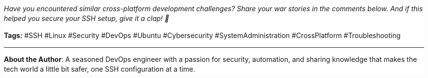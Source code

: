 
*Have you encountered similar cross-platform development challenges? Share your war stories in the comments below. And if this helped you secure your SSH setup, give it a clap! 👏*

**Tags:** #SSH #Linux #Security #DevOps #Ubuntu #Cybersecurity #SystemAdministration #CrossPlatform #Troubleshooting

---

**About the Author**: A seasoned DevOps engineer with a passion for security, automation, and sharing knowledge that makes the tech world a little bit safer, one SSH configuration at a time.
